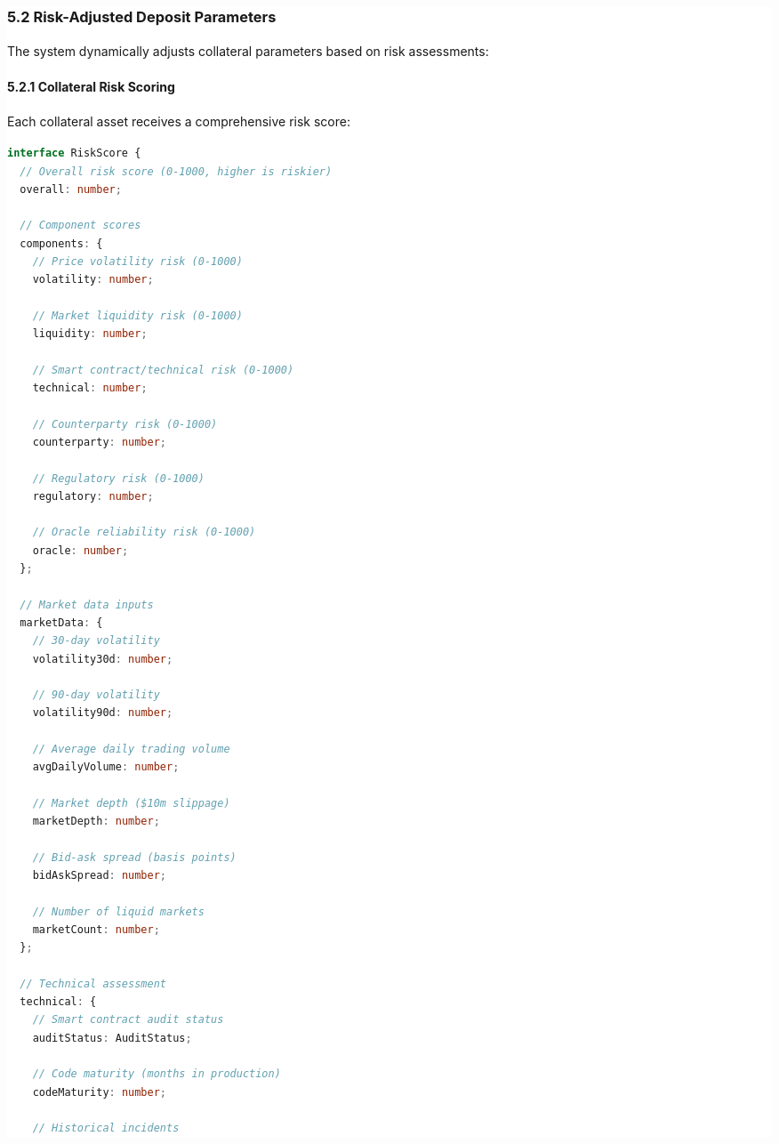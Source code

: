 ### 5.2 Risk-Adjusted Deposit Parameters

The system dynamically adjusts collateral parameters based on risk assessments:

#### 5.2.1 Collateral Risk Scoring

Each collateral asset receives a comprehensive risk score:

```typescript
interface RiskScore {
  // Overall risk score (0-1000, higher is riskier)
  overall: number;

  // Component scores
  components: {
    // Price volatility risk (0-1000)
    volatility: number;

    // Market liquidity risk (0-1000)
    liquidity: number;

    // Smart contract/technical risk (0-1000)
    technical: number;

    // Counterparty risk (0-1000)
    counterparty: number;

    // Regulatory risk (0-1000)
    regulatory: number;

    // Oracle reliability risk (0-1000)
    oracle: number;
  };

  // Market data inputs
  marketData: {
    // 30-day volatility
    volatility30d: number;

    // 90-day volatility
    volatility90d: number;

    // Average daily trading volume
    avgDailyVolume: number;

    // Market depth ($10m slippage)
    marketDepth: number;

    // Bid-ask spread (basis points)
    bidAskSpread: number;

    // Number of liquid markets
    marketCount: number;
  };

  // Technical assessment
  technical: {
    // Smart contract audit status
    auditStatus: AuditStatus;

    // Code maturity (months in production)
    codeMaturity: number;

    // Historical incidents
```